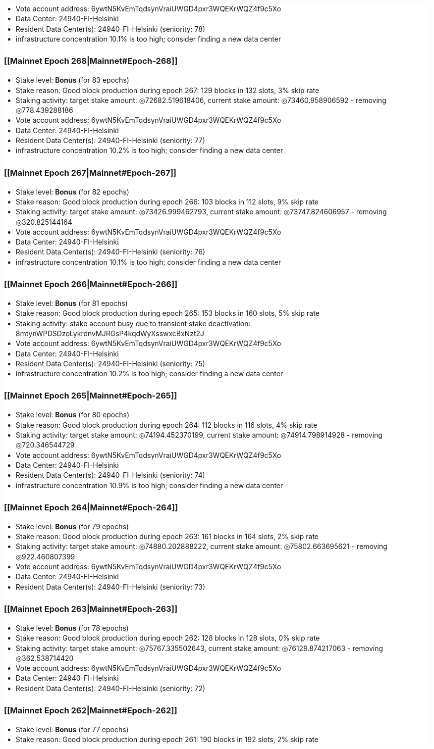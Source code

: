 * Vote account address: 6ywtN5KvEmTqdsynVraiUWGD4pxr3WQEKrWQZ4f9c5Xo
* Data Center: 24940-FI-Helsinki
* Resident Data Center(s): 24940-FI-Helsinki (seniority: 78)
* infrastructure concentration 10.1% is too high; consider finding a new data center
### [[Mainnet Epoch 268|Mainnet#Epoch-268]]
* Stake level: **Bonus** (for 83 epochs)
* Stake reason: Good block production during epoch 267: 129 blocks in 132 slots, 3% skip rate
* Staking activity: target stake amount: ◎72682.519618406, current stake amount: ◎73460.958906592 - removing ◎778.439288186
* Vote account address: 6ywtN5KvEmTqdsynVraiUWGD4pxr3WQEKrWQZ4f9c5Xo
* Data Center: 24940-FI-Helsinki
* Resident Data Center(s): 24940-FI-Helsinki (seniority: 77)
* infrastructure concentration 10.2% is too high; consider finding a new data center
### [[Mainnet Epoch 267|Mainnet#Epoch-267]]
* Stake level: **Bonus** (for 82 epochs)
* Stake reason: Good block production during epoch 266: 103 blocks in 112 slots, 9% skip rate
* Staking activity: target stake amount: ◎73426.999462793, current stake amount: ◎73747.824606957 - removing ◎320.825144164
* Vote account address: 6ywtN5KvEmTqdsynVraiUWGD4pxr3WQEKrWQZ4f9c5Xo
* Data Center: 24940-FI-Helsinki
* Resident Data Center(s): 24940-FI-Helsinki (seniority: 76)
* infrastructure concentration 10.1% is too high; consider finding a new data center
### [[Mainnet Epoch 266|Mainnet#Epoch-266]]
* Stake level: **Bonus** (for 81 epochs)
* Stake reason: Good block production during epoch 265: 153 blocks in 160 slots, 5% skip rate
* Staking activity: stake account busy due to transient stake deactivation: 8mtynWPDSDzoLykrdnvMJRGsP4kqdWyXsswxcBxNzt2J
* Vote account address: 6ywtN5KvEmTqdsynVraiUWGD4pxr3WQEKrWQZ4f9c5Xo
* Data Center: 24940-FI-Helsinki
* Resident Data Center(s): 24940-FI-Helsinki (seniority: 75)
* infrastructure concentration 10.2% is too high; consider finding a new data center
### [[Mainnet Epoch 265|Mainnet#Epoch-265]]
* Stake level: **Bonus** (for 80 epochs)
* Stake reason: Good block production during epoch 264: 112 blocks in 116 slots, 4% skip rate
* Staking activity: target stake amount: ◎74194.452370199, current stake amount: ◎74914.798914928 - removing ◎720.346544729
* Vote account address: 6ywtN5KvEmTqdsynVraiUWGD4pxr3WQEKrWQZ4f9c5Xo
* Data Center: 24940-FI-Helsinki
* Resident Data Center(s): 24940-FI-Helsinki (seniority: 74)
* infrastructure concentration 10.9% is too high; consider finding a new data center
### [[Mainnet Epoch 264|Mainnet#Epoch-264]]
* Stake level: **Bonus** (for 79 epochs)
* Stake reason: Good block production during epoch 263: 161 blocks in 164 slots, 2% skip rate
* Staking activity: target stake amount: ◎74880.202888222, current stake amount: ◎75802.663695621 - removing ◎922.460807399
* Vote account address: 6ywtN5KvEmTqdsynVraiUWGD4pxr3WQEKrWQZ4f9c5Xo
* Data Center: 24940-FI-Helsinki
* Resident Data Center(s): 24940-FI-Helsinki (seniority: 73)
### [[Mainnet Epoch 263|Mainnet#Epoch-263]]
* Stake level: **Bonus** (for 78 epochs)
* Stake reason: Good block production during epoch 262: 128 blocks in 128 slots, 0% skip rate
* Staking activity: target stake amount: ◎75767.335502643, current stake amount: ◎76129.874217063 - removing ◎362.538714420
* Vote account address: 6ywtN5KvEmTqdsynVraiUWGD4pxr3WQEKrWQZ4f9c5Xo
* Data Center: 24940-FI-Helsinki
* Resident Data Center(s): 24940-FI-Helsinki (seniority: 72)
### [[Mainnet Epoch 262|Mainnet#Epoch-262]]
* Stake level: **Bonus** (for 77 epochs)
* Stake reason: Good block production during epoch 261: 190 blocks in 192 slots, 2% skip rate